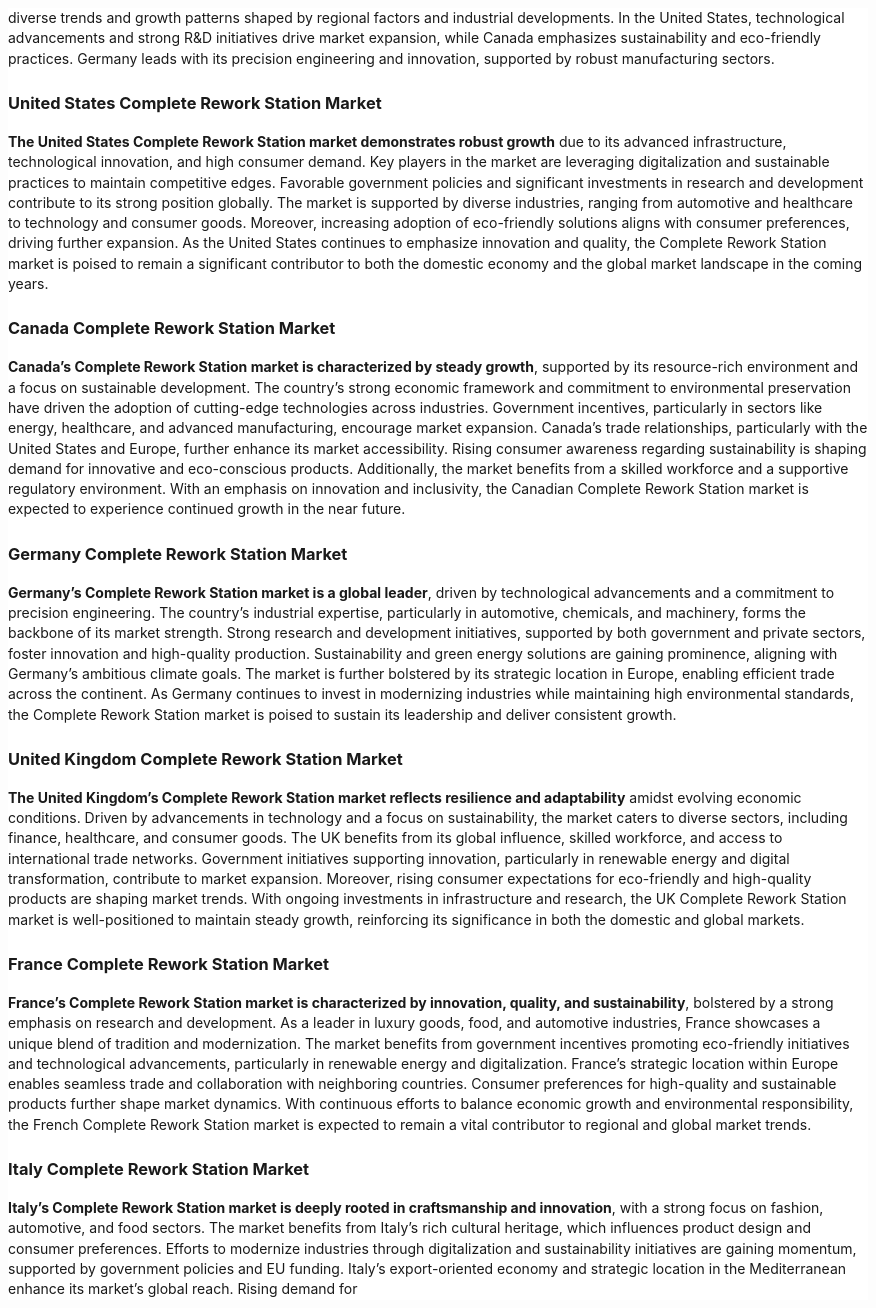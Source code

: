 diverse trends and growth patterns shaped by regional factors and industrial developments. In the United States, technological advancements and strong R&amp;D initiatives drive market expansion, while Canada emphasizes sustainability and eco-friendly practices. Germany leads with its precision engineering and innovation, supported by robust manufacturing sectors.</span></em></p></blockquote><h3><strong>United States Complete Rework Station Market</strong></h3><p><strong>The United States Complete Rework Station market demonstrates robust growth</strong> due to its advanced infrastructure, technological innovation, and high consumer demand. Key players in the market are leveraging digitalization and sustainable practices to maintain competitive edges. Favorable government policies and significant investments in research and development contribute to its strong position globally. The market is supported by diverse industries, ranging from automotive and healthcare to technology and consumer goods. Moreover, increasing adoption of eco-friendly solutions aligns with consumer preferences, driving further expansion. As the United States continues to emphasize innovation and quality, the Complete Rework Station market is poised to remain a significant contributor to both the domestic economy and the global market landscape in the coming years.</p><h3><strong>Canada Complete Rework Station Market</strong></h3><p><strong>Canada&rsquo;s Complete Rework Station market is characterized by steady growth</strong>, supported by its resource-rich environment and a focus on sustainable development. The country&rsquo;s strong economic framework and commitment to environmental preservation have driven the adoption of cutting-edge technologies across industries. Government incentives, particularly in sectors like energy, healthcare, and advanced manufacturing, encourage market expansion. Canada&rsquo;s trade relationships, particularly with the United States and Europe, further enhance its market accessibility. Rising consumer awareness regarding sustainability is shaping demand for innovative and eco-conscious products. Additionally, the market benefits from a skilled workforce and a supportive regulatory environment. With an emphasis on innovation and inclusivity, the Canadian Complete Rework Station market is expected to experience continued growth in the near future.</p><h3><strong>Germany Complete Rework Station Market</strong></h3><p><strong>Germany&rsquo;s Complete Rework Station market is a global leader</strong>, driven by technological advancements and a commitment to precision engineering. The country&rsquo;s industrial expertise, particularly in automotive, chemicals, and machinery, forms the backbone of its market strength. Strong research and development initiatives, supported by both government and private sectors, foster innovation and high-quality production. Sustainability and green energy solutions are gaining prominence, aligning with Germany&rsquo;s ambitious climate goals. The market is further bolstered by its strategic location in Europe, enabling efficient trade across the continent. As Germany continues to invest in modernizing industries while maintaining high environmental standards, the Complete Rework Station market is poised to sustain its leadership and deliver consistent growth.</p><h3><strong>United Kingdom Complete Rework Station Market</strong></h3><p><strong>The United Kingdom&rsquo;s Complete Rework Station market reflects resilience and adaptability</strong> amidst evolving economic conditions. Driven by advancements in technology and a focus on sustainability, the market caters to diverse sectors, including finance, healthcare, and consumer goods. The UK benefits from its global influence, skilled workforce, and access to international trade networks. Government initiatives supporting innovation, particularly in renewable energy and digital transformation, contribute to market expansion. Moreover, rising consumer expectations for eco-friendly and high-quality products are shaping market trends. With ongoing investments in infrastructure and research, the UK Complete Rework Station market is well-positioned to maintain steady growth, reinforcing its significance in both the domestic and global markets.</p><h3><strong>France Complete Rework Station Market</strong></h3><p><strong>France&rsquo;s Complete Rework Station market is characterized by innovation, quality, and sustainability</strong>, bolstered by a strong emphasis on research and development. As a leader in luxury goods, food, and automotive industries, France showcases a unique blend of tradition and modernization. The market benefits from government incentives promoting eco-friendly initiatives and technological advancements, particularly in renewable energy and digitalization. France&rsquo;s strategic location within Europe enables seamless trade and collaboration with neighboring countries. Consumer preferences for high-quality and sustainable products further shape market dynamics. With continuous efforts to balance economic growth and environmental responsibility, the French Complete Rework Station market is expected to remain a vital contributor to regional and global market trends.</p><h3><strong>Italy Complete Rework Station Market</strong></h3><p><strong>Italy&rsquo;s Complete Rework Station market is deeply rooted in craftsmanship and innovation</strong>, with a strong focus on fashion, automotive, and food sectors. The market benefits from Italy&rsquo;s rich cultural heritage, which influences product design and consumer preferences. Efforts to modernize industries through digitalization and sustainability initiatives are gaining momentum, supported by government policies and EU funding. Italy&rsquo;s export-oriented economy and strategic location in the Mediterranean enhance its market&rsquo;s global reach. Rising demand for